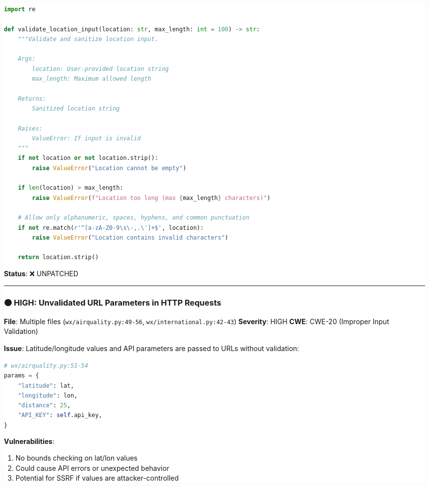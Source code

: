 ```python
import re

def validate_location_input(location: str, max_length: int = 100) -> str:
    """Validate and sanitize location input.
    
    Args:
        location: User-provided location string
        max_length: Maximum allowed length
        
    Returns:
        Sanitized location string
        
    Raises:
        ValueError: If input is invalid
    """
    if not location or not location.strip():
        raise ValueError("Location cannot be empty")
    
    if len(location) > max_length:
        raise ValueError(f"Location too long (max {max_length} characters)")
    
    # Allow only alphanumeric, spaces, hyphens, and common punctuation
    if not re.match(r'^[a-zA-Z0-9\s\-,.\']+$', location):
        raise ValueError("Location contains invalid characters")
    
    return location.strip()
```

**Status**: ❌ UNPATCHED

---

### 🟠 HIGH: Unvalidated URL Parameters in HTTP Requests

**File**: Multiple files (`wx/airquality.py:49-56`, `wx/international.py:42-43`)
**Severity**: HIGH
**CWE**: CWE-20 (Improper Input Validation)

**Issue**:
Latitude/longitude values and API parameters are passed to URLs without validation:

```python
# wx/airquality.py:51-54
params = {
    "latitude": lat,
    "longitude": lon,
    "distance": 25,
    "API_KEY": self.api_key,
}
```

**Vulnerabilities**:
1. No bounds checking on lat/lon values
2. Could cause API errors or unexpected behavior
3. Potential for SSRF if values are attacker-controlled
